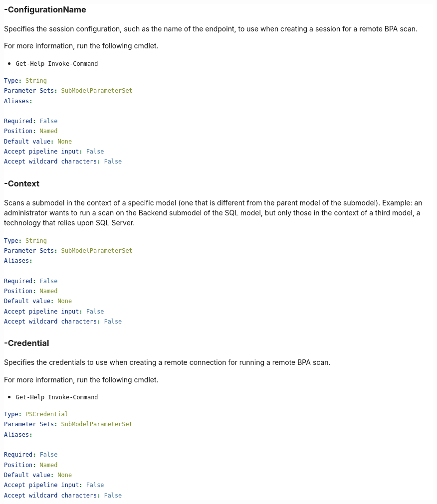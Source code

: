 ### -ConfigurationName
Specifies the session configuration, such as the name of the endpoint, to use when creating a session for a remote BPA scan. 
                         
For more information, run the following cmdlet. 
                         
 - `Get-Help Invoke-Command`

```yaml
Type: String
Parameter Sets: SubModelParameterSet
Aliases: 

Required: False
Position: Named
Default value: None
Accept pipeline input: False
Accept wildcard characters: False
```

### -Context
Scans a submodel in the context of a specific model (one that is different from the parent model of the submodel).
Example: an administrator wants to run a scan on the Backend submodel of the SQL model, but only those in the context of a third model, a technology that relies upon SQL Server.

```yaml
Type: String
Parameter Sets: SubModelParameterSet
Aliases: 

Required: False
Position: Named
Default value: None
Accept pipeline input: False
Accept wildcard characters: False
```

### -Credential
Specifies the credentials to use when creating a remote connection for running a remote BPA scan. 
                         
For more information, run the following cmdlet. 
                         
 - `Get-Help Invoke-Command`

```yaml
Type: PSCredential
Parameter Sets: SubModelParameterSet
Aliases: 

Required: False
Position: Named
Default value: None
Accept pipeline input: False
Accept wildcard characters: False
```
